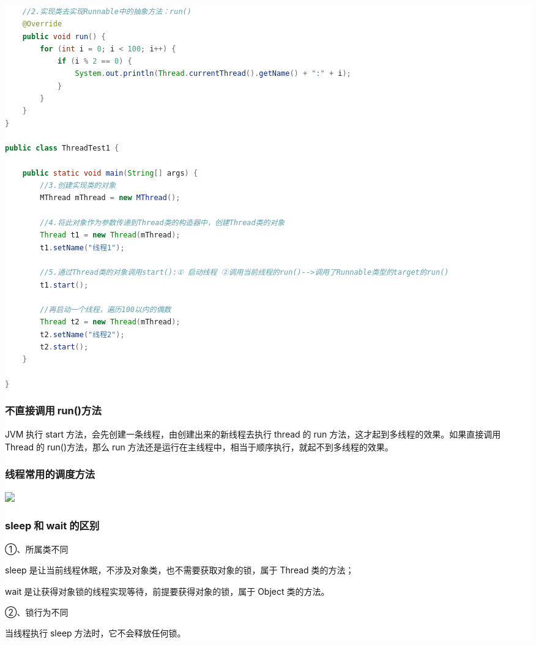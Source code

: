 ```java
    //2.实现类去实现Runnable中的抽象方法：run()
    @Override
    public void run() {
        for (int i = 0; i < 100; i++) {
            if (i % 2 == 0) {
                System.out.println(Thread.currentThread().getName() + ":" + i);
            }
        }
    }
}

public class ThreadTest1 {

    public static void main(String[] args) {
        //3.创建实现类的对象
        MThread mThread = new MThread();

        //4.将此对象作为参数传递到Thread类的构造器中，创建Thread类的对象
        Thread t1 = new Thread(mThread);
        t1.setName("线程1");

        //5.通过Thread类的对象调用start():① 启动线程 ②调用当前线程的run()-->调用了Runnable类型的target的run()
        t1.start();

        //再启动一个线程，遍历100以内的偶数
        Thread t2 = new Thread(mThread);
        t2.setName("线程2");
        t2.start();
    }

}
```
### 不直接调用 run()方法

JVM 执行 start 方法，会先创建一条线程，由创建出来的新线程去执行 thread 的 run 方法，这才起到多线程的效果。如果直接调用 Thread 的 run()方法，那么 run 方法还是运行在主线程中，相当于顺序执行，就起不到多线程的效果。

### 线程常用的调度方法

![](/thread/M5ozb81wkowNdMxG66cc4NGunsd.png)

### sleep 和 wait 的区别

①、所属类不同

sleep 是让当前线程休眠，不涉及对象类，也不需要获取对象的锁，属于 Thread 类的方法；

wait 是让获得对象锁的线程实现等待，前提要获得对象的锁，属于 Object 类的方法。

②、锁行为不同

当线程执行 sleep 方法时，它不会释放任何锁。

